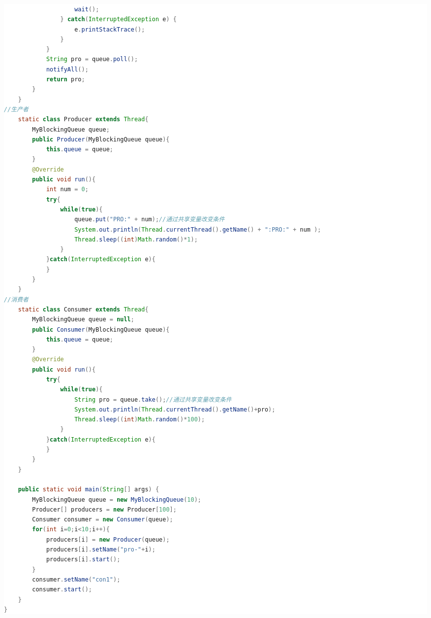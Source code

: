 ```java
                    wait();
                } catch(InterruptedException e) {
                    e.printStackTrace();
                }
            }
            String pro = queue.poll();
            notifyAll();
            return pro;
        }
    }
//生产者
    static class Producer extends Thread{
        MyBlockingQueue queue;
        public Producer(MyBlockingQueue queue){
            this.queue = queue;
        }
        @Override
        public void run(){
            int num = 0;
            try{
                while(true){
                    queue.put("PRO:" + num);//通过共享变量改变条件
                    System.out.println(Thread.currentThread().getName() + ":PRO:" + num );
                    Thread.sleep((int)Math.random()*1);
                }
            }catch(InterruptedException e){
            }
        }
    }
//消费者
    static class Consumer extends Thread{
        MyBlockingQueue queue = null;
        public Consumer(MyBlockingQueue queue){
            this.queue = queue;
        }
        @Override
        public void run(){
            try{
                while(true){
                    String pro = queue.take();//通过共享变量改变条件
                    System.out.println(Thread.currentThread().getName()+pro);
                    Thread.sleep((int)Math.random()*100);
                }
            }catch(InterruptedException e){
            }
        }
    }

    public static void main(String[] args) {
        MyBlockingQueue queue = new MyBlockingQueue(10);
        Producer[] producers = new Producer[100];
        Consumer consumer = new Consumer(queue);
        for(int i=0;i<10;i++){
            producers[i] = new Producer(queue);
            producers[i].setName("pro-"+i);
            producers[i].start();
        }
        consumer.setName("con1");
        consumer.start();
    }
}
```
